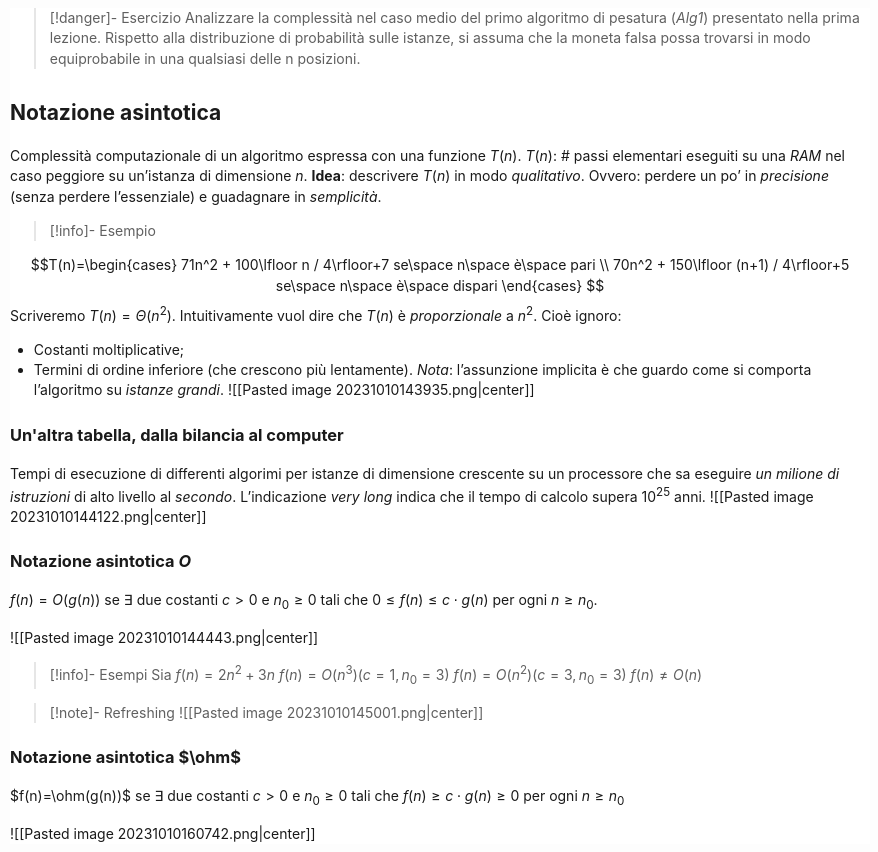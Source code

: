>[!danger]- Esercizio
>Analizzare la complessità nel caso medio del primo algoritmo di pesatura (*Alg1*) presentato nella prima lezione. Rispetto alla distribuzione di probabilità sulle istanze, si assuma che la moneta falsa possa trovarsi in modo equiprobabile in una qualsiasi delle n posizioni.

## Notazione asintotica
Complessità computazionale di un algoritmo espressa con una funzione $T(n)$.
$T(n)$: # passi elementari eseguiti su una *RAM* nel caso peggiore su un’istanza di dimensione *n*.
**Idea**: descrivere $T(n)$ in modo *qualitativo*. Ovvero: perdere un po’ in *precisione* (senza perdere l’essenziale) e guadagnare in *semplicità*.

>[!info]- Esempio

$$T(n)=\begin{cases} 71n^2 + 100\lfloor n / 4\rfloor+7 se\space n\space è\space pari \\ 70n^2 + 150\lfloor (n+1) / 4\rfloor+5 se\space n\space è\space dispari \end{cases} $$
Scriveremo $T(n)=\Theta(n^2)$.
Intuitivamente vuol dire che $T(n)$ è *proporzionale* a $n^2$.
Cioè ignoro:
- Costanti moltiplicative;
- Termini di ordine inferiore (che crescono più lentamente).
*Nota*: l’assunzione implicita è che guardo come si comporta l’algoritmo su *istanze grandi*.
![[Pasted image 20231010143935.png|center]]

### Un'altra tabella, dalla bilancia al computer
Tempi di esecuzione di differenti algorimi per istanze di dimensione crescente su un processore che sa eseguire *un milione di istruzioni* di alto livello al *secondo*. L’indicazione *very long* indica che il tempo di calcolo supera $10^{25}$ anni.
![[Pasted image 20231010144122.png|center]]

### Notazione asintotica $O$
$f(n) = O(g(n))$ se $\exists$ due costanti $c>0$ e $n_0\geq 0$ tali che $0\leq f(n) \leq c\cdot g(n)$ per ogni $n\geq n_0$.

![[Pasted image 20231010144443.png|center]]

>[!info]- Esempi
>Sia $f(n)=2n^2+3n$
>$f(n) = O(n^3) (c = 1, n_0 = 3)$
>$f(n) = O(n^2) (c = 3, n_0 = 3)$
>$f(n)\not= O(n)$

>[!note]- Refreshing
>![[Pasted image 20231010145001.png|center]]

### Notazione asintotica $\ohm$ 
$f(n)=\ohm(g(n))$ se $\exists$ due costanti $c\gt 0$ e $n_0\geq 0$ tali che $f(n)\geq c\cdot g(n)\geq 0$ per ogni $n\geq n_0$

![[Pasted image 20231010160742.png|center]]
